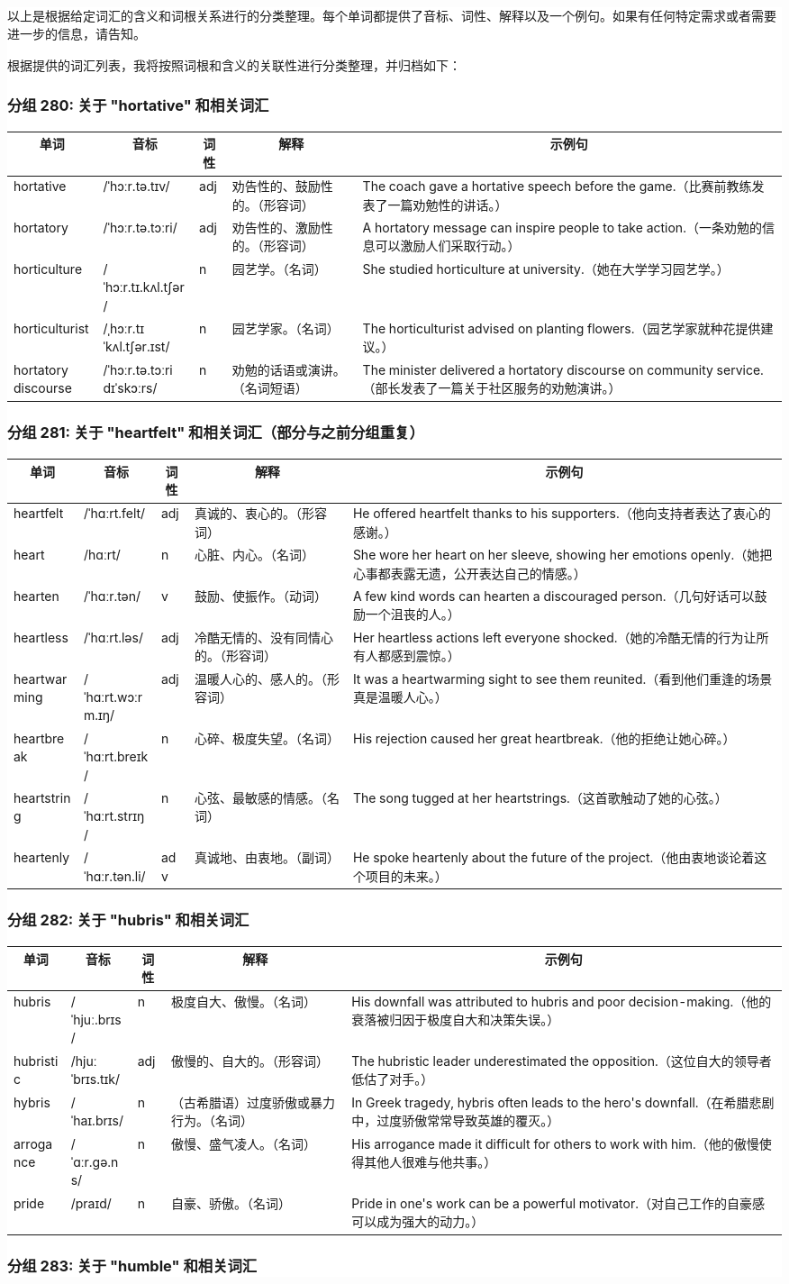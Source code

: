 以上是根据给定词汇的含义和词根关系进行的分类整理。每个单词都提供了音标、词性、解释以及一个例句。如果有任何特定需求或者需要进一步的信息，请告知。



根据提供的词汇列表，我将按照词根和含义的关联性进行分类整理，并归档如下：

### 分组 280: 关于 "hortative" 和相关词汇

| 单词                | 音标               | 词性   | 解释                                                         | 示例句                                                     |
|---------------------|--------------------|--------|--------------------------------------------------------------|------------------------------------------------------------|
| hortative           | /ˈhɔːr.tə.tɪv/     | adj    | 劝告性的、鼓励性的。（形容词）                               | The coach gave a hortative speech before the game.（比赛前教练发表了一篇劝勉性的讲话。） |
| hortatory           | /ˈhɔːr.tə.tɔːri/   | adj    | 劝告性的、激励性的。（形容词）                               | A hortatory message can inspire people to take action.（一条劝勉的信息可以激励人们采取行动。） |
| horticulture        | /ˈhɔːr.tɪ.kʌl.tʃər/| n      | 园艺学。（名词）                                             | She studied horticulture at university.（她在大学学习园艺学。） |
| horticulturist      | /ˌhɔːr.tɪˈkʌl.tʃər.ɪst/ | n      | 园艺学家。（名词）                                           | The horticulturist advised on planting flowers.（园艺学家就种花提供建议。） |
| hortatory discourse | /ˈhɔːr.tə.tɔːri dɪˈskɔːrs/ | n      | 劝勉的话语或演讲。（名词短语）                               | The minister delivered a hortatory discourse on community service.（部长发表了一篇关于社区服务的劝勉演讲。） |

### 分组 281: 关于 "heartfelt" 和相关词汇（部分与之前分组重复）

| 单词                | 音标               | 词性   | 解释                                                         | 示例句                                                     |
|---------------------|--------------------|--------|--------------------------------------------------------------|------------------------------------------------------------|
| heartfelt           | /ˈhɑːrt.felt/      | adj    | 真诚的、衷心的。（形容词）                                   | He offered heartfelt thanks to his supporters.（他向支持者表达了衷心的感谢。） |
| heart               | /hɑːrt/            | n      | 心脏、内心。（名词）                                         | She wore her heart on her sleeve, showing her emotions openly.（她把心事都表露无遗，公开表达自己的情感。） |
| hearten             | /ˈhɑːr.tən/        | v      | 鼓励、使振作。（动词）                                       | A few kind words can hearten a discouraged person.（几句好话可以鼓励一个沮丧的人。） |
| heartless           | /ˈhɑːrt.ləs/       | adj    | 冷酷无情的、没有同情心的。（形容词）                         | Her heartless actions left everyone shocked.（她的冷酷无情的行为让所有人都感到震惊。） |
| heartwarming         | /ˈhɑːrt.wɔːrm.ɪŋ/  | adj    | 温暖人心的、感人的。（形容词）                               | It was a heartwarming sight to see them reunited.（看到他们重逢的场景真是温暖人心。） |
| heartbreak          | /ˈhɑːrt.breɪk/     | n      | 心碎、极度失望。（名词）                                     | His rejection caused her great heartbreak.（他的拒绝让她心碎。） |
| heartstring         | /ˈhɑːrt.strɪŋ/     | n      | 心弦、最敏感的情感。（名词）                                 | The song tugged at her heartstrings.（这首歌触动了她的心弦。） |
| heartenly           | /ˈhɑːr.tən.li/     | adv    | 真诚地、由衷地。（副词）                                     | He spoke heartenly about the future of the project.（他由衷地谈论着这个项目的未来。） |

### 分组 282: 关于 "hubris" 和相关词汇

| 单词                | 音标               | 词性   | 解释                                                         | 示例句                                                     |
|---------------------|--------------------|--------|--------------------------------------------------------------|------------------------------------------------------------|
| hubris              | /ˈhjuː.brɪs/       | n      | 极度自大、傲慢。（名词）                                     | His downfall was attributed to hubris and poor decision-making.（他的衰落被归因于极度自大和决策失误。） |
| hubristic           | /hjuːˈbrɪs.tɪk/    | adj    | 傲慢的、自大的。（形容词）                                   | The hubristic leader underestimated the opposition.（这位自大的领导者低估了对手。） |
| hybris              | /ˈhaɪ.brɪs/        | n      | （古希腊语）过度骄傲或暴力行为。（名词）                     | In Greek tragedy, hybris often leads to the hero's downfall.（在希腊悲剧中，过度骄傲常常导致英雄的覆灭。） |
| arrogance           | /ˈɑːr.ɡə.ns/       | n      | 傲慢、盛气凌人。（名词）                                     | His arrogance made it difficult for others to work with him.（他的傲慢使得其他人很难与他共事。） |
| pride               | /praɪd/            | n      | 自豪、骄傲。（名词）                                         | Pride in one's work can be a powerful motivator.（对自己工作的自豪感可以成为强大的动力。） |

### 分组 283: 关于 "humble" 和相关词汇
